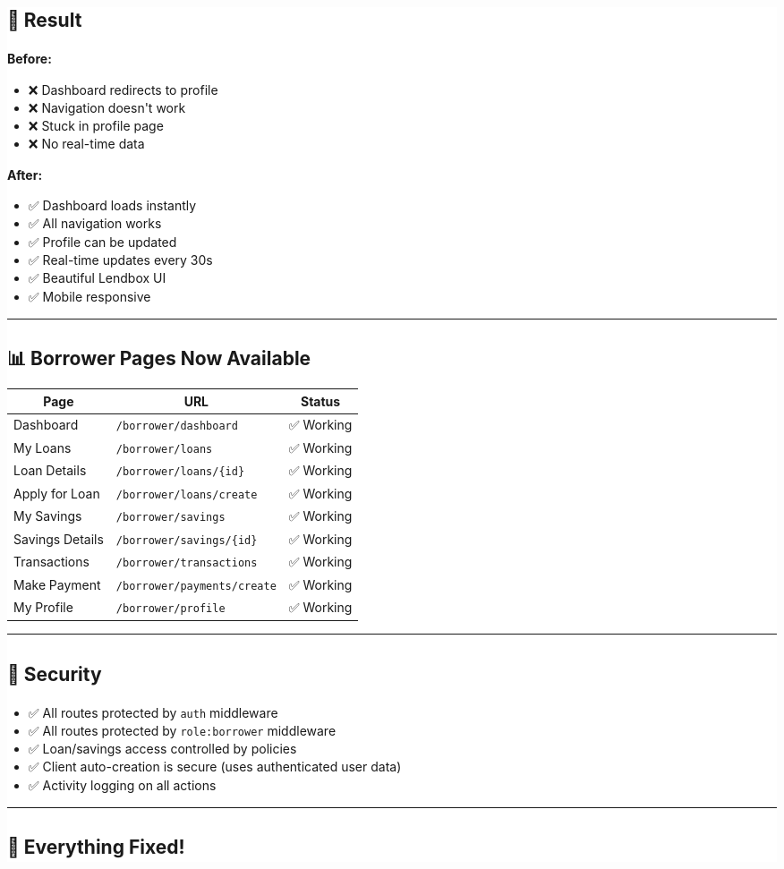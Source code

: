 ## 🎉 Result

**Before:**
- ❌ Dashboard redirects to profile
- ❌ Navigation doesn't work
- ❌ Stuck in profile page
- ❌ No real-time data

**After:**
- ✅ Dashboard loads instantly
- ✅ All navigation works
- ✅ Profile can be updated
- ✅ Real-time updates every 30s
- ✅ Beautiful Lendbox UI
- ✅ Mobile responsive

---

## 📊 Borrower Pages Now Available

| Page | URL | Status |
|------|-----|--------|
| Dashboard | `/borrower/dashboard` | ✅ Working |
| My Loans | `/borrower/loans` | ✅ Working |
| Loan Details | `/borrower/loans/{id}` | ✅ Working |
| Apply for Loan | `/borrower/loans/create` | ✅ Working |
| My Savings | `/borrower/savings` | ✅ Working |
| Savings Details | `/borrower/savings/{id}` | ✅ Working |
| Transactions | `/borrower/transactions` | ✅ Working |
| Make Payment | `/borrower/payments/create` | ✅ Working |
| My Profile | `/borrower/profile` | ✅ Working |

---

## 🔐 Security

- ✅ All routes protected by `auth` middleware
- ✅ All routes protected by `role:borrower` middleware
- ✅ Loan/savings access controlled by policies
- ✅ Client auto-creation is secure (uses authenticated user data)
- ✅ Activity logging on all actions

---

## 🎊 Everything Fixed!
